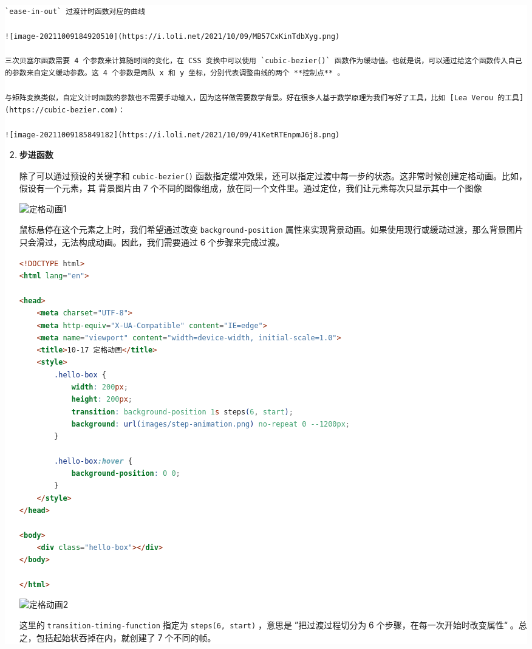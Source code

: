     `ease-in-out` 过渡计时函数对应的曲线

    ![image-20211009184920510](https://i.loli.net/2021/10/09/MB57CxKinTdbXyg.png)

    三次贝塞尔函数需要 4 个参数来计算随时间的变化，在 CSS 变换中可以使用 `cubic-bezier()` 函数作为缓动值。也就是说，可以通过给这个函数传入自己的参数来自定义缓动参数。这 4 个参数是两队 x 和 y 坐标，分别代表调整曲线的两个 **控制点** 。

    与矩阵变换类似，自定义计时函数的参数也不需要手动输入，因为这样做需要数学背景。好在很多人基于数学原理为我们写好了工具，比如 [Lea Verou 的工具](https://cubic-bezier.com)：

    ![image-20211009185849182](https://i.loli.net/2021/10/09/41KetRTEnpmJ6j8.png)

2. **步进函数**

    除了可以通过预设的关键字和 `cubic-bezier()` 函数指定缓冲效果，还可以指定过渡中每一步的状态。这非常时候创建定格动画。比如，假设有一个元素，其 背景图片由 7 个不同的图像组成，放在同一个文件里。通过定位，我们让元素每次只显示其中一个图像

    ![定格动画1](https://i.loli.net/2021/10/09/sq8wDIfpVAe3W2F.gif)

    鼠标悬停在这个元素之上时，我们希望通过改变 `background-position` 属性来实现背景动画。如果使用现行或缓动过渡，那么背景图片只会滑过，无法构成动画。因此，我们需要通过 6 个步骤来完成过渡。

    ```html
    <!DOCTYPE html>
    <html lang="en">
    
    <head>
        <meta charset="UTF-8">
        <meta http-equiv="X-UA-Compatible" content="IE=edge">
        <meta name="viewport" content="width=device-width, initial-scale=1.0">
        <title>10-17 定格动画</title>
        <style>
            .hello-box {
                width: 200px;
                height: 200px;
                transition: background-position 1s steps(6, start);
                background: url(images/step-animation.png) no-repeat 0 --1200px;
            }
    
            .hello-box:hover {
                background-position: 0 0;
            }
        </style>
    </head>
    
    <body>
        <div class="hello-box"></div>
    </body>
    
    </html>
    ```

    ![定格动画2](https://i.loli.net/2021/10/09/IrSQZOsg3zFbjBV.gif)

    这里的 `transition-timing-function` 指定为 `steps(6, start)` ，意思是 ”把过渡过程切分为 6 个步骤，在每一次开始时改变属性“ 。总之，包括起始状吞掉在内，就创建了 7 个不同的帧。
